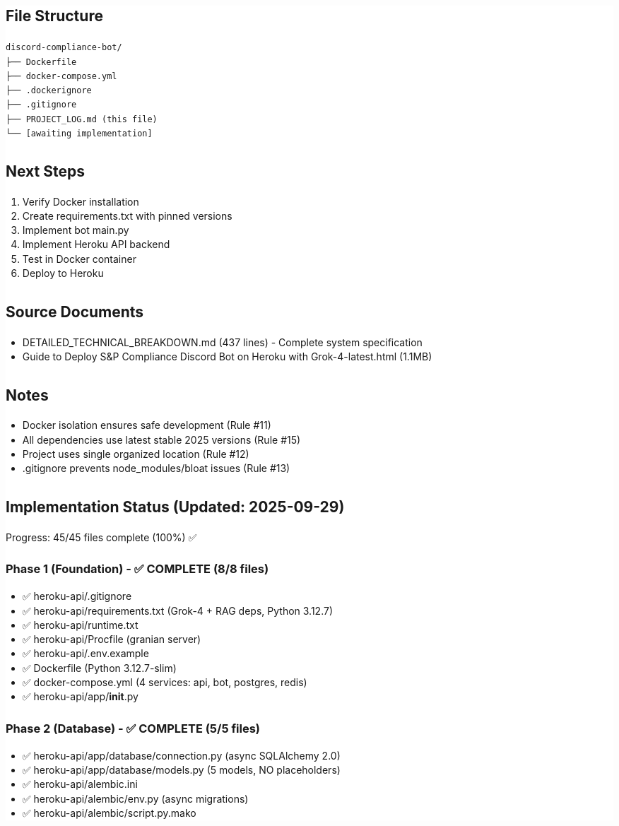 ## File Structure
```
discord-compliance-bot/
├── Dockerfile
├── docker-compose.yml
├── .dockerignore
├── .gitignore
├── PROJECT_LOG.md (this file)
└── [awaiting implementation]
```

## Next Steps
1. Verify Docker installation
2. Create requirements.txt with pinned versions
3. Implement bot main.py
4. Implement Heroku API backend
5. Test in Docker container
6. Deploy to Heroku

## Source Documents
- DETAILED_TECHNICAL_BREAKDOWN.md (437 lines) - Complete system specification
- Guide to Deploy S&P Compliance Discord Bot on Heroku with Grok-4-latest.html (1.1MB)

## Notes
- Docker isolation ensures safe development (Rule #11)
- All dependencies use latest stable 2025 versions (Rule #15)
- Project uses single organized location (Rule #12)
- .gitignore prevents node_modules/bloat issues (Rule #13)

## Implementation Status (Updated: 2025-09-29)
Progress: 45/45 files complete (100%) ✅

### Phase 1 (Foundation) - ✅ COMPLETE (8/8 files)
- ✅ heroku-api/.gitignore
- ✅ heroku-api/requirements.txt (Grok-4 + RAG deps, Python 3.12.7)
- ✅ heroku-api/runtime.txt
- ✅ heroku-api/Procfile (granian server)
- ✅ heroku-api/.env.example
- ✅ Dockerfile (Python 3.12.7-slim)
- ✅ docker-compose.yml (4 services: api, bot, postgres, redis)
- ✅ heroku-api/app/__init__.py

### Phase 2 (Database) - ✅ COMPLETE (5/5 files)
- ✅ heroku-api/app/database/connection.py (async SQLAlchemy 2.0)
- ✅ heroku-api/app/database/models.py (5 models, NO placeholders)
- ✅ heroku-api/alembic.ini
- ✅ heroku-api/alembic/env.py (async migrations)
- ✅ heroku-api/alembic/script.py.mako
